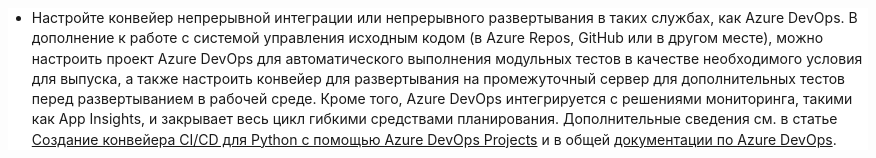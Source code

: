 - Настройте конвейер непрерывной интеграции или непрерывного развертывания в таких службах, как Azure DevOps. В дополнение к работе с системой управления исходным кодом (в Azure Repos, GitHub или в другом месте), можно настроить проект Azure DevOps для автоматического выполнения модульных тестов в качестве необходимого условия для выпуска, а также настроить конвейер для развертывания на промежуточный сервер для дополнительных тестов перед развертыванием в рабочей среде. Кроме того, Azure DevOps интегрируется с решениями мониторинга, такими как App Insights, и закрывает весь цикл гибкими средствами планирования. Дополнительные сведения см. в статье [Создание конвейера CI/CD для Python с помощью Azure DevOps Projects](/azure/devops-project/azure-devops-project-python?view=vsts) и в общей [документации по Azure DevOps](/azure/devops/?view=vsts).
